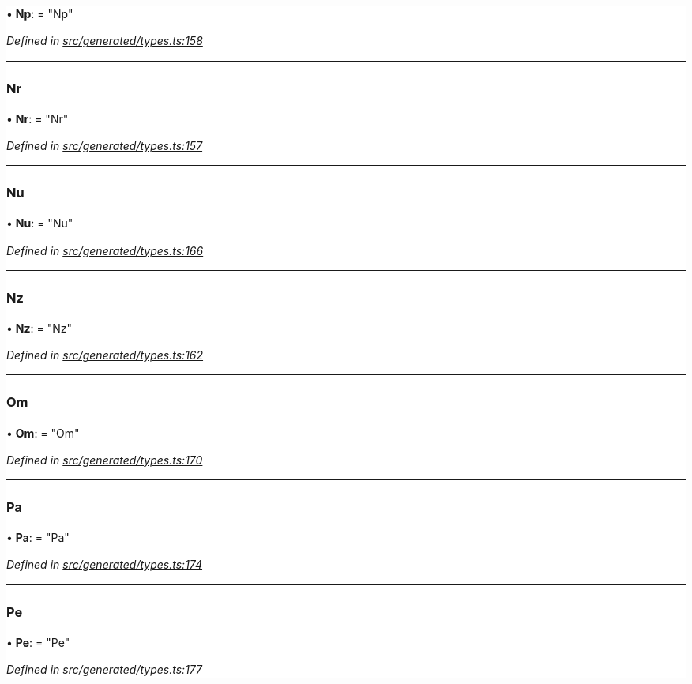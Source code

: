 • **Np**: = "Np"

*Defined in [src/generated/types.ts:158](https://github.com/PolymathNetwork/polymesh-sdk/blob/44d12f59/src/generated/types.ts#L158)*

___

###  Nr

• **Nr**: = "Nr"

*Defined in [src/generated/types.ts:157](https://github.com/PolymathNetwork/polymesh-sdk/blob/44d12f59/src/generated/types.ts#L157)*

___

###  Nu

• **Nu**: = "Nu"

*Defined in [src/generated/types.ts:166](https://github.com/PolymathNetwork/polymesh-sdk/blob/44d12f59/src/generated/types.ts#L166)*

___

###  Nz

• **Nz**: = "Nz"

*Defined in [src/generated/types.ts:162](https://github.com/PolymathNetwork/polymesh-sdk/blob/44d12f59/src/generated/types.ts#L162)*

___

###  Om

• **Om**: = "Om"

*Defined in [src/generated/types.ts:170](https://github.com/PolymathNetwork/polymesh-sdk/blob/44d12f59/src/generated/types.ts#L170)*

___

###  Pa

• **Pa**: = "Pa"

*Defined in [src/generated/types.ts:174](https://github.com/PolymathNetwork/polymesh-sdk/blob/44d12f59/src/generated/types.ts#L174)*

___

###  Pe

• **Pe**: = "Pe"

*Defined in [src/generated/types.ts:177](https://github.com/PolymathNetwork/polymesh-sdk/blob/44d12f59/src/generated/types.ts#L177)*
